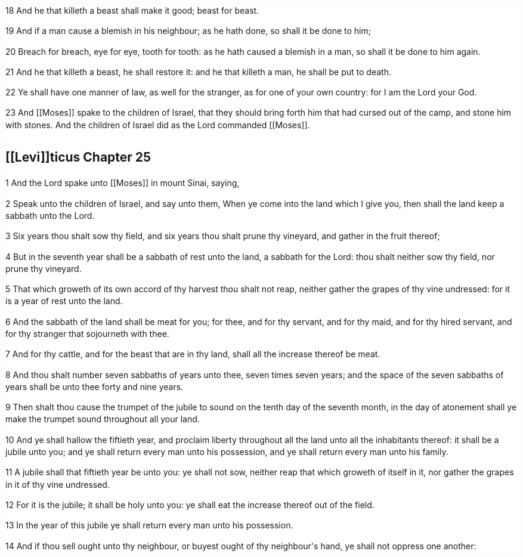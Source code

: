 18 And he that killeth a beast shall make it good; beast for beast.

19 And if a man cause a blemish in his neighbour; as he hath done, so shall it be done to him;

20 Breach for breach, eye for eye, tooth for tooth: as he hath caused a blemish in a man, so shall it be done to him again.

21 And he that killeth a beast, he shall restore it: and he that killeth a man, he shall be put to death.

22 Ye shall have one manner of law, as well for the stranger, as for one of your own country: for I am the Lord your God.

23 And [[Moses]] spake to the children of Israel, that they should bring forth him that had cursed out of the camp, and stone him with stones. And the children of Israel did as the Lord commanded [[Moses]].


## [[Levi]]ticus Chapter 25

1 And the Lord spake unto [[Moses]] in mount Sinai, saying,

2 Speak unto the children of Israel, and say unto them, When ye come into the land which I give you, then shall the land keep a sabbath unto the Lord.

3 Six years thou shalt sow thy field, and six years thou shalt prune thy vineyard, and gather in the fruit thereof;

4 But in the seventh year shall be a sabbath of rest unto the land, a sabbath for the Lord: thou shalt neither sow thy field, nor prune thy vineyard.

5 That which groweth of its own accord of thy harvest thou shalt not reap, neither gather the grapes of thy vine undressed: for it is a year of rest unto the land.

6 And the sabbath of the land shall be meat for you; for thee, and for thy servant, and for thy maid, and for thy hired servant, and for thy stranger that sojourneth with thee.

7 And for thy cattle, and for the beast that are in thy land, shall all the increase thereof be meat.

8 And thou shalt number seven sabbaths of years unto thee, seven times seven years; and the space of the seven sabbaths of years shall be unto thee forty and nine years.

9 Then shalt thou cause the trumpet of the jubile to sound on the tenth day of the seventh month, in the day of atonement shall ye make the trumpet sound throughout all your land.

10 And ye shall hallow the fiftieth year, and proclaim liberty throughout all the land unto all the inhabitants thereof: it shall be a jubile unto you; and ye shall return every man unto his possession, and ye shall return every man unto his family.

11 A jubile shall that fiftieth year be unto you: ye shall not sow, neither reap that which groweth of itself in it, nor gather the grapes in it of thy vine undressed.

12 For it is the jubile; it shall be holy unto you: ye shall eat the increase thereof out of the field.

13 In the year of this jubile ye shall return every man unto his possession.

14 And if thou sell ought unto thy neighbour, or buyest ought of thy neighbour's hand, ye shall not oppress one another:
